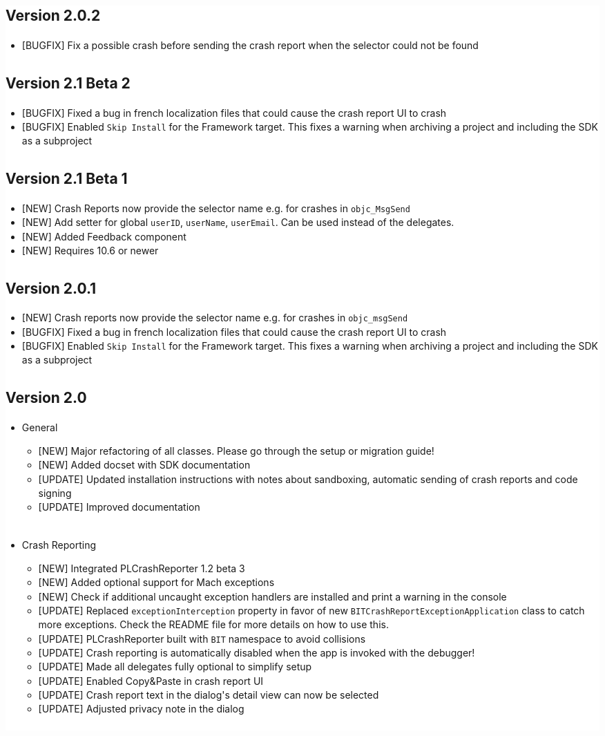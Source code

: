 ## Version 2.0.2

- [BUGFIX] Fix a possible crash before sending the crash report when the selector could not be found

## Version 2.1 Beta 2

- [BUGFIX] Fixed a bug in french localization files that could cause the crash report UI to crash
- [BUGFIX] Enabled `Skip Install` for the Framework target. This fixes a warning when archiving a project and including the SDK as a subproject

## Version 2.1 Beta 1

- [NEW] Crash Reports now provide the selector name e.g. for crashes in `objc_MsgSend`
- [NEW] Add setter for global `userID`, `userName`, `userEmail`. Can be used instead of the delegates.
- [NEW] Added Feedback component
- [NEW] Requires 10.6 or newer

## Version 2.0.1

- [NEW] Crash reports now provide the selector name e.g. for crashes in `objc_msgSend`
- [BUGFIX] Fixed a bug in french localization files that could cause the crash report UI to crash
- [BUGFIX] Enabled `Skip Install` for the Framework target. This fixes a warning when archiving a project and including the SDK as a subproject

## Version 2.0

- General

  - [NEW] Major refactoring of all classes. Please go through the setup or migration guide!
  - [NEW] Added docset with SDK documentation
  - [UPDATE] Updated installation instructions with notes about sandboxing, automatic sending of crash reports and code signing
  - [UPDATE] Improved documentation
  <br /><br/>

- Crash Reporting

  - [NEW] Integrated PLCrashReporter 1.2 beta 3
  - [NEW] Added optional support for Mach exceptions
  - [NEW] Check if additional uncaught exception handlers are installed and print a warning in the console
  - [UPDATE] Replaced `exceptionInterception` property in favor of new `BITCrashReportExceptionApplication` class to catch more exceptions. Check the README file for more details on how to use this.
  - [UPDATE] PLCrashReporter built with `BIT` namespace to avoid collisions
  - [UPDATE] Crash reporting is automatically disabled when the app is invoked with the debugger!
  - [UPDATE] Made all delegates fully optional to simplify setup
  - [UPDATE] Enabled Copy&Paste in crash report UI
  - [UPDATE] Crash report text in the dialog's detail view can now be selected
  - [UPDATE] Adjusted privacy note in the dialog
  <br /><br/>
      